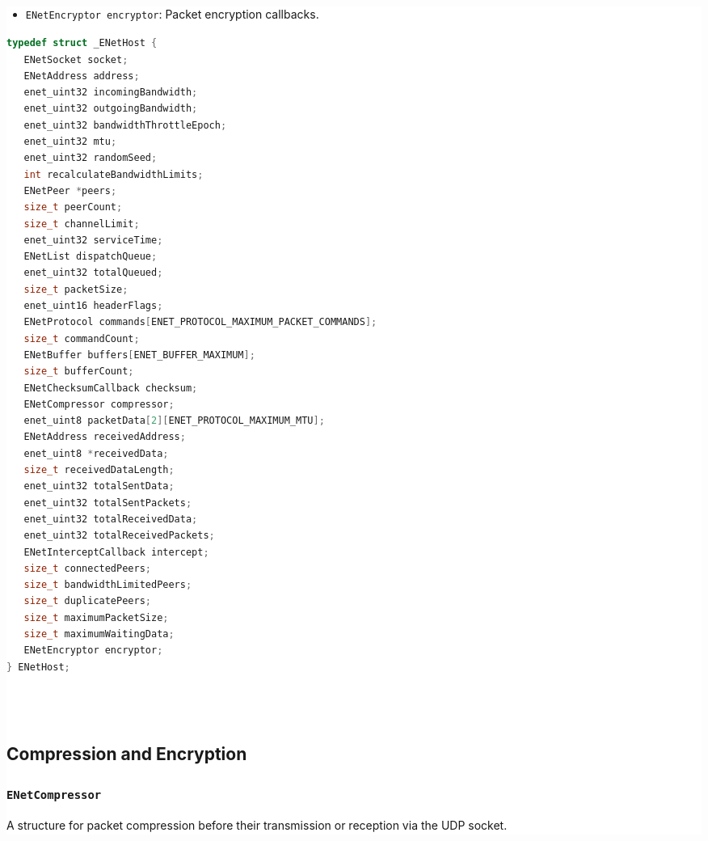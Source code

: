   - `ENetEncryptor encryptor`: Packet encryption callbacks.

```c
typedef struct _ENetHost {
   ENetSocket socket;
   ENetAddress address;
   enet_uint32 incomingBandwidth;
   enet_uint32 outgoingBandwidth;
   enet_uint32 bandwidthThrottleEpoch;
   enet_uint32 mtu;
   enet_uint32 randomSeed;
   int recalculateBandwidthLimits;
   ENetPeer *peers;
   size_t peerCount;
   size_t channelLimit;
   enet_uint32 serviceTime;
   ENetList dispatchQueue;
   enet_uint32 totalQueued;
   size_t packetSize;
   enet_uint16 headerFlags;
   ENetProtocol commands[ENET_PROTOCOL_MAXIMUM_PACKET_COMMANDS];
   size_t commandCount;
   ENetBuffer buffers[ENET_BUFFER_MAXIMUM];
   size_t bufferCount;
   ENetChecksumCallback checksum;
   ENetCompressor compressor;
   enet_uint8 packetData[2][ENET_PROTOCOL_MAXIMUM_MTU];
   ENetAddress receivedAddress;
   enet_uint8 *receivedData;
   size_t receivedDataLength;
   enet_uint32 totalSentData;
   enet_uint32 totalSentPackets;
   enet_uint32 totalReceivedData;
   enet_uint32 totalReceivedPackets;
   ENetInterceptCallback intercept;
   size_t connectedPeers;
   size_t bandwidthLimitedPeers;
   size_t duplicatePeers;
   size_t maximumPacketSize;
   size_t maximumWaitingData;
   ENetEncryptor encryptor;
} ENetHost;
```

<br /><br />


## Compression and Encryption

### `ENetCompressor`

A structure for packet compression before their transmission or reception via the UDP socket.
